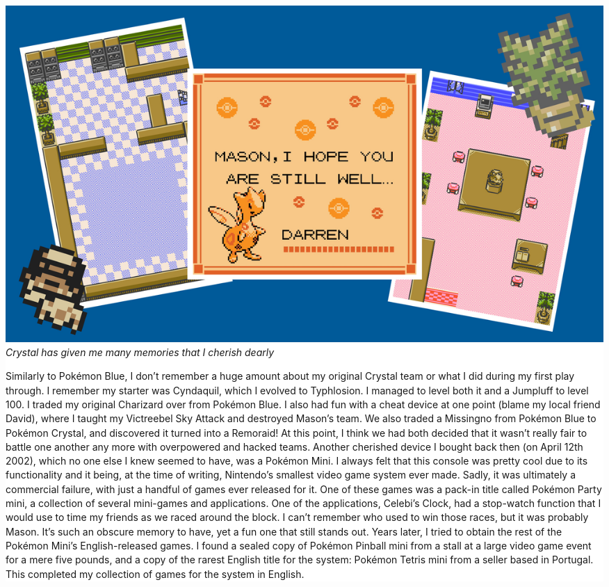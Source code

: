 [![Crystal has given me many memories that I cherish dearly](/web/images/crystal-has-given-me-many-memories-that-i-cherish-dearly.png)](/web/images/crystal-has-given-me-many-memories-that-i-cherish-dearly.png)*Crystal has given me many memories that I cherish dearly*

Similarly to Pokémon Blue, I don’t remember a huge amount about my original Crystal team or what I did during my first play through. I remember my starter was Cyndaquil, which I evolved to Typhlosion. I managed to level both it and a Jumpluff to level 100. I traded my original Charizard over from Pokémon Blue. I also had fun with a cheat device at one point (blame my local friend David), where I taught my Victreebel Sky Attack and destroyed Mason’s team. We also traded a Missingno from Pokémon Blue to Pokémon Crystal, and discovered it turned into a Remoraid! At this point, I think we had both decided that it wasn’t really fair to battle one another any more with overpowered and hacked teams.
Another cherished device I bought back then (on April 12th 2002), which no one else I knew seemed to have, was a Pokémon Mini. I always felt that this console was pretty cool due to its functionality and it being, at the time of writing, Nintendo’s smallest video game system ever made. Sadly, it was ultimately a commercial failure, with just a handful of games ever released for it. One of these games was a pack-in title called Pokémon Party mini, a collection of several mini-games and applications. One of the applications, Celebi’s Clock, had a stop-watch function that I would use to time my friends as we raced around the block. I can’t remember who used to win those races, but it was probably Mason. It’s such an obscure memory to have, yet a fun one that still stands out. Years later, I tried to obtain the rest of the Pokémon Mini’s English-released games. I found a sealed copy of Pokémon Pinball mini from a stall at a large video game event for a mere five pounds, and a copy of the rarest English title for the system: Pokémon Tetris mini from a seller based in Portugal. This completed my collection of games for the system in English.
